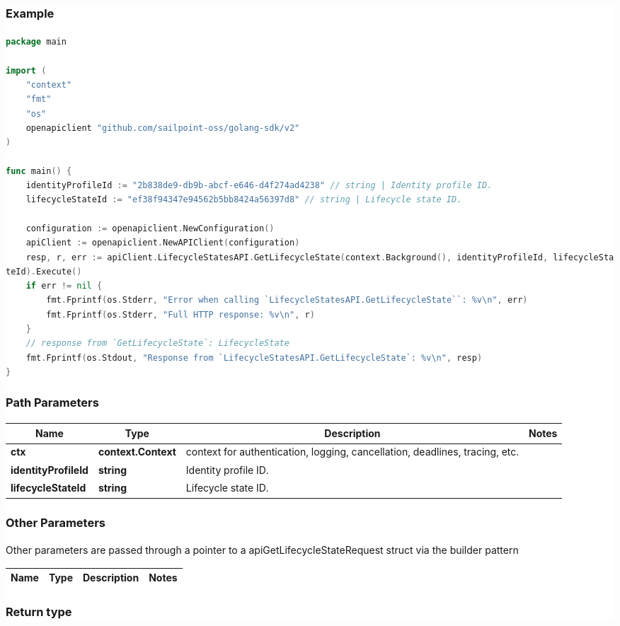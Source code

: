 

### Example

```go
package main

import (
	"context"
	"fmt"
	"os"
	openapiclient "github.com/sailpoint-oss/golang-sdk/v2"
)

func main() {
	identityProfileId := "2b838de9-db9b-abcf-e646-d4f274ad4238" // string | Identity profile ID.
	lifecycleStateId := "ef38f94347e94562b5bb8424a56397d8" // string | Lifecycle state ID.

	configuration := openapiclient.NewConfiguration()
	apiClient := openapiclient.NewAPIClient(configuration)
	resp, r, err := apiClient.LifecycleStatesAPI.GetLifecycleState(context.Background(), identityProfileId, lifecycleStateId).Execute()
	if err != nil {
		fmt.Fprintf(os.Stderr, "Error when calling `LifecycleStatesAPI.GetLifecycleState``: %v\n", err)
		fmt.Fprintf(os.Stderr, "Full HTTP response: %v\n", r)
	}
	// response from `GetLifecycleState`: LifecycleState
	fmt.Fprintf(os.Stdout, "Response from `LifecycleStatesAPI.GetLifecycleState`: %v\n", resp)
}
```

### Path Parameters


Name | Type | Description  | Notes
------------- | ------------- | ------------- | -------------
**ctx** | **context.Context** | context for authentication, logging, cancellation, deadlines, tracing, etc.
**identityProfileId** | **string** | Identity profile ID. | 
**lifecycleStateId** | **string** | Lifecycle state ID. | 

### Other Parameters

Other parameters are passed through a pointer to a apiGetLifecycleStateRequest struct via the builder pattern


Name | Type | Description  | Notes
------------- | ------------- | ------------- | -------------



### Return type
